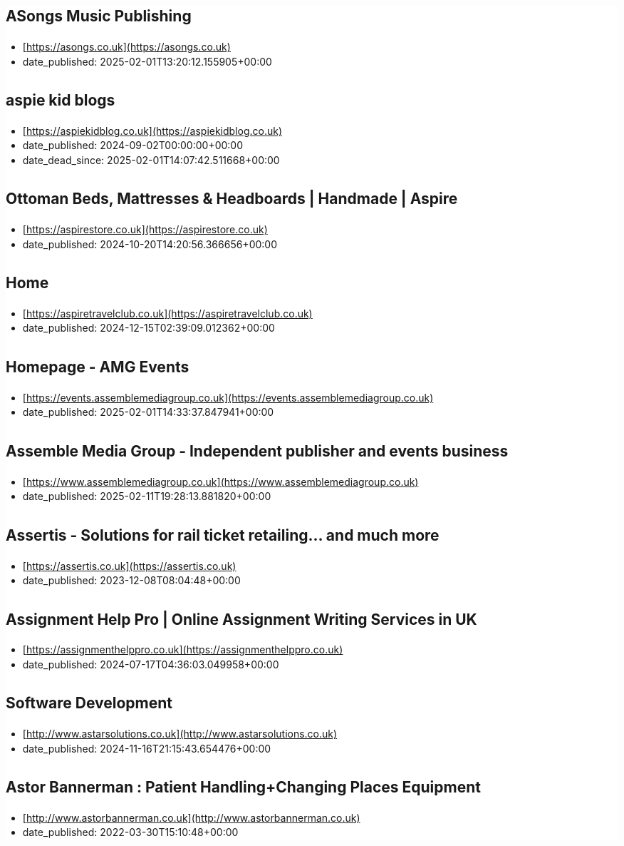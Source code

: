  ## ASongs Music Publishing
 - [https://asongs.co.uk](https://asongs.co.uk)
 - date_published: 2025-02-01T13:20:12.155905+00:00

 ## aspie kid blogs
 - [https://aspiekidblog.co.uk](https://aspiekidblog.co.uk)
 - date_published: 2024-09-02T00:00:00+00:00
 - date_dead_since: 2025-02-01T14:07:42.511668+00:00

 ## Ottoman Beds, Mattresses & Headboards | Handmade | Aspire
 - [https://aspirestore.co.uk](https://aspirestore.co.uk)
 - date_published: 2024-10-20T14:20:56.366656+00:00

 ## Home
 - [https://aspiretravelclub.co.uk](https://aspiretravelclub.co.uk)
 - date_published: 2024-12-15T02:39:09.012362+00:00

 ## Homepage - AMG Events
 - [https://events.assemblemediagroup.co.uk](https://events.assemblemediagroup.co.uk)
 - date_published: 2025-02-01T14:33:37.847941+00:00

 ## Assemble Media Group - Independent publisher and events business
 - [https://www.assemblemediagroup.co.uk](https://www.assemblemediagroup.co.uk)
 - date_published: 2025-02-11T19:28:13.881820+00:00

 ## Assertis - Solutions for rail ticket retailing… and much more
 - [https://assertis.co.uk](https://assertis.co.uk)
 - date_published: 2023-12-08T08:04:48+00:00

 ## Assignment Help Pro | Online Assignment Writing Services in UK
 - [https://assignmenthelppro.co.uk](https://assignmenthelppro.co.uk)
 - date_published: 2024-07-17T04:36:03.049958+00:00

 ## Software Development
 - [http://www.astarsolutions.co.uk](http://www.astarsolutions.co.uk)
 - date_published: 2024-11-16T21:15:43.654476+00:00

 ## Astor Bannerman : Patient Handling+Changing Places Equipment
 - [http://www.astorbannerman.co.uk](http://www.astorbannerman.co.uk)
 - date_published: 2022-03-30T15:10:48+00:00
